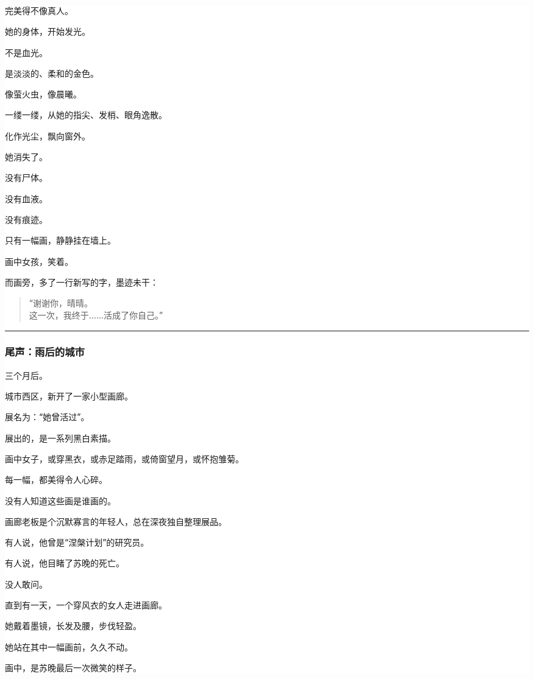 完美得不像真人。

她的身体，开始发光。

不是血光。

是淡淡的、柔和的金色。

像萤火虫，像晨曦。

一缕一缕，从她的指尖、发梢、眼角逸散。

化作光尘，飘向窗外。

她消失了。

没有尸体。

没有血液。

没有痕迹。

只有一幅画，静静挂在墙上。

画中女孩，笑着。

而画旁，多了一行新写的字，墨迹未干：

> “谢谢你，晴晴。  
> 这一次，我终于……活成了你自己。”

---

### 尾声：雨后的城市

三个月后。

城市西区，新开了一家小型画廊。

展名为：“她曾活过”。

展出的，是一系列黑白素描。

画中女子，或穿黑衣，或赤足踏雨，或倚窗望月，或怀抱雏菊。

每一幅，都美得令人心碎。

没有人知道这些画是谁画的。

画廊老板是个沉默寡言的年轻人，总在深夜独自整理展品。

有人说，他曾是“涅槃计划”的研究员。

有人说，他目睹了苏晚的死亡。

没人敢问。

直到有一天，一个穿风衣的女人走进画廊。

她戴着墨镜，长发及腰，步伐轻盈。

她站在其中一幅画前，久久不动。

画中，是苏晚最后一次微笑的样子。

